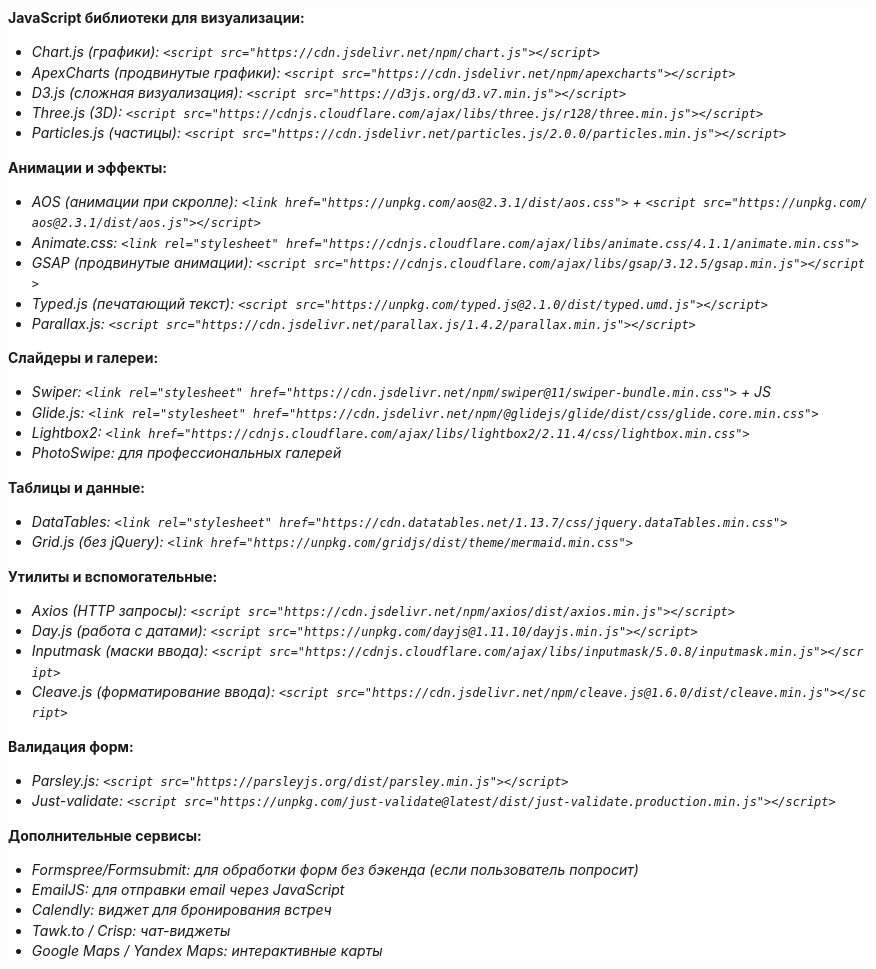 **JavaScript библиотеки для визуализации:**
- *Chart.js (графики): `<script src="https://cdn.jsdelivr.net/npm/chart.js"></script>`*
- *ApexCharts (продвинутые графики): `<script src="https://cdn.jsdelivr.net/npm/apexcharts"></script>`*
- *D3.js (сложная визуализация): `<script src="https://d3js.org/d3.v7.min.js"></script>`*
- *Three.js (3D): `<script src="https://cdnjs.cloudflare.com/ajax/libs/three.js/r128/three.min.js"></script>`*
- *Particles.js (частицы): `<script src="https://cdn.jsdelivr.net/particles.js/2.0.0/particles.min.js"></script>`*

**Анимации и эффекты:**
- *AOS (анимации при скролле): `<link href="https://unpkg.com/aos@2.3.1/dist/aos.css">` + `<script src="https://unpkg.com/aos@2.3.1/dist/aos.js"></script>`*
- *Animate.css: `<link rel="stylesheet" href="https://cdnjs.cloudflare.com/ajax/libs/animate.css/4.1.1/animate.min.css">`*
- *GSAP (продвинутые анимации): `<script src="https://cdnjs.cloudflare.com/ajax/libs/gsap/3.12.5/gsap.min.js"></script>`*
- *Typed.js (печатающий текст): `<script src="https://unpkg.com/typed.js@2.1.0/dist/typed.umd.js"></script>`*
- *Parallax.js: `<script src="https://cdn.jsdelivr.net/parallax.js/1.4.2/parallax.min.js"></script>`*

**Слайдеры и галереи:**
- *Swiper: `<link rel="stylesheet" href="https://cdn.jsdelivr.net/npm/swiper@11/swiper-bundle.min.css">` + JS*
- *Glide.js: `<link rel="stylesheet" href="https://cdn.jsdelivr.net/npm/@glidejs/glide/dist/css/glide.core.min.css">`*
- *Lightbox2: `<link href="https://cdnjs.cloudflare.com/ajax/libs/lightbox2/2.11.4/css/lightbox.min.css">`*
- *PhotoSwipe: для профессиональных галерей*

**Таблицы и данные:**
- *DataTables: `<link rel="stylesheet" href="https://cdn.datatables.net/1.13.7/css/jquery.dataTables.min.css">`*
- *Grid.js (без jQuery): `<link href="https://unpkg.com/gridjs/dist/theme/mermaid.min.css">`*

**Утилиты и вспомогательные:**
- *Axios (HTTP запросы): `<script src="https://cdn.jsdelivr.net/npm/axios/dist/axios.min.js"></script>`*
- *Day.js (работа с датами): `<script src="https://unpkg.com/dayjs@1.11.10/dayjs.min.js"></script>`*
- *Inputmask (маски ввода): `<script src="https://cdnjs.cloudflare.com/ajax/libs/inputmask/5.0.8/inputmask.min.js"></script>`*
- *Cleave.js (форматирование ввода): `<script src="https://cdn.jsdelivr.net/npm/cleave.js@1.6.0/dist/cleave.min.js"></script>`*

**Валидация форм:**
- *Parsley.js: `<script src="https://parsleyjs.org/dist/parsley.min.js"></script>`*
- *Just-validate: `<script src="https://unpkg.com/just-validate@latest/dist/just-validate.production.min.js"></script>`*

**Дополнительные сервисы:**
- *Formspree/Formsubmit: для обработки форм без бэкенда (если пользователь попросит)*
- *EmailJS: для отправки email через JavaScript*
- *Calendly: виджет для бронирования встреч*
- *Tawk.to / Crisp: чат-виджеты*
- *Google Maps / Yandex Maps: интерактивные карты*
